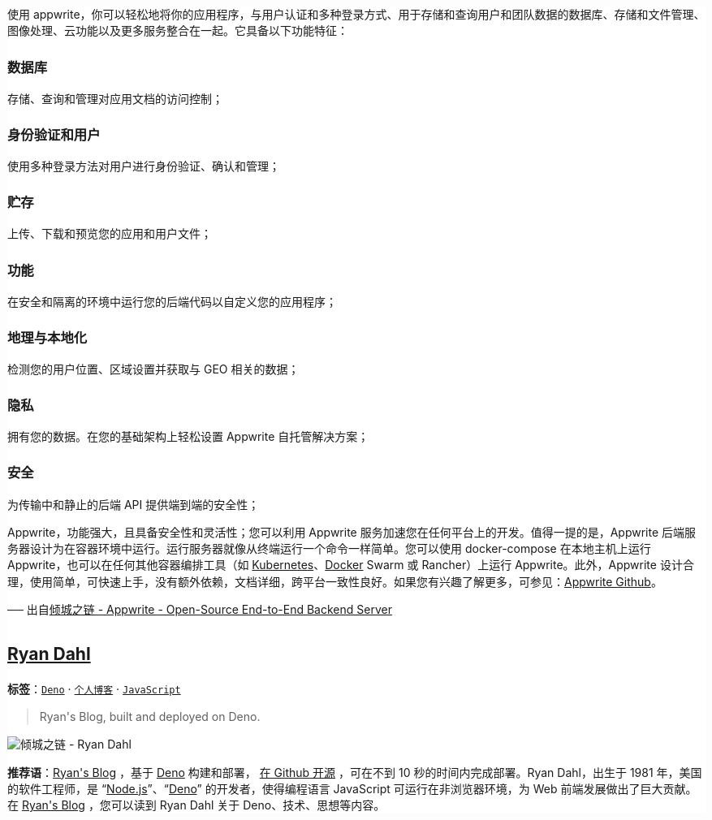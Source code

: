 使用 appwrite，你可以轻松地将你的应用程序，与用户认证和多种登录方式、用于存储和查询用户和团队数据的数据库、存储和文件管理、图像处理、云功能以及更多服务整合在一起。它具备以下功能特征：

### 数据库
存储、查询和管理对应用文档的访问控制；

### 身份验证和用户

使用多种登录方法对用户进行身份验证、确认和管理；

### 贮存

上传、下载和预览您的应用和用户文件；

### 功能

在安全和隔离的环境中运行您的后端代码以自定义您的应用程序；

### 地理与本地化

检测您的用户位置、区域设置并获取与 GEO 相关的数据；

### 隐私

拥有您的数据。在您的基础架构上轻松设置 Appwrite 自托管解决方案；

### 安全

为传输中和静止的后端 API 提供端到端的安全性；

Appwrite，功能强大，且具备安全性和灵活性；您可以利用 Appwrite 服务加速您在任何平台上的开发。值得一提的是，Appwrite 后端服务器设计为在容器环境中运行。运行服务器就像从终端运行一个命令一样简单。您可以使用 docker-compose 在本地主机上运行 Appwrite，也可以在任何其他容器编排工具（如 [Kubernetes](https://nicelinks.site/post/5b2cad0a34c03342fda0f37e)、[Docker](https://nicelinks.site/post/5b7036890f8719053c094d68) Swarm 或 Rancher）上运行 Appwrite。此外，Appwrite 设计合理，使用简单，可快速上手，没有额外依赖，文档详细，跨平台一致性良好。如果您有兴趣了解更多，可参见：[Appwrite Github](https://github.com/appwrite/appwrite)。

── 出自[倾城之链 - Appwrite - Open-Source End-to-End Backend Server](https://nicelinks.site/post/62cd24bbac177b7aff5e1a70)

## [Ryan Dahl](https://nicelinks.site/post/62cc2079ac177b7aff5e1a6e)

**标签**：[`Deno`](https://nicelinks.site/tags/Deno) · [`个人博客`](https://nicelinks.site/tags/个人博客) · [`JavaScript`](https://nicelinks.site/tags/JavaScript)

>Ryan's Blog, built and deployed on Deno.

![倾城之链 - Ryan Dahl](https://oss.nicelinks.site/tinyclouds.org.png?x-oss-process=style/png2jpg)

**推荐语**：[Ryan's Blog](https://nicelinks.site/redirect?url=https://tinyclouds.org/) ，基于 [Deno](https://nicelinks.site/post/602d30aad099ff5688618591) 构建和部署， [在 Github 开源](https://github.com/ry/tinyclouds) ，可在不到 10 秒的时间内完成部署。Ryan Dahl，出生于 1981 年，美国的软件工程师，是 “[Node.js](https://nicelinks.site/post/5f376ebe1751843ef894c899)”、“[Deno](https://nicelinks.site/post/602d30aad099ff5688618591)” 的开发者，使得编程语言 JavaScript 可运行在非浏览器环境，为 Web 前端发展做出了巨大贡献。在 [Ryan's Blog](https://nicelinks.site/redirect?url=https://tinyclouds.org/) ，您可以读到 Ryan Dahl 关于 Deno、技术、思想等内容。
